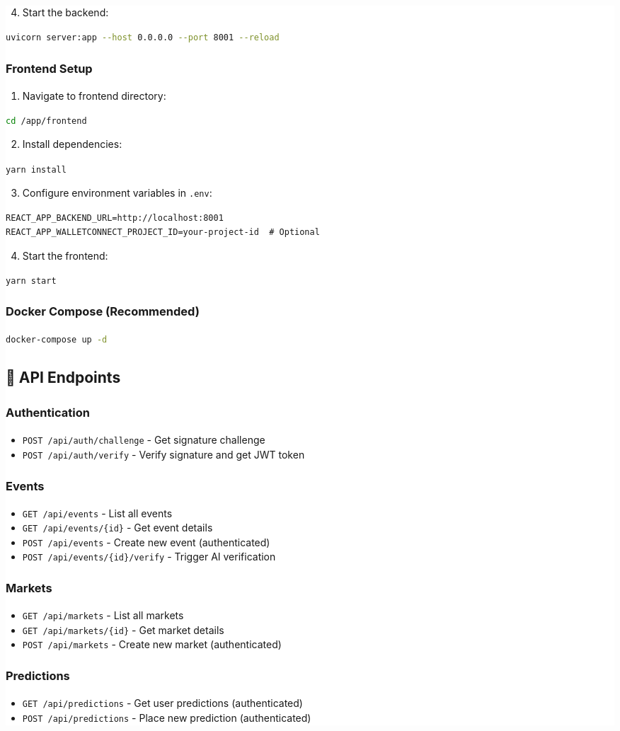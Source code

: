 4. Start the backend:
```bash
uvicorn server:app --host 0.0.0.0 --port 8001 --reload
```

### Frontend Setup

1. Navigate to frontend directory:
```bash
cd /app/frontend
```

2. Install dependencies:
```bash
yarn install
```

3. Configure environment variables in `.env`:
```env
REACT_APP_BACKEND_URL=http://localhost:8001
REACT_APP_WALLETCONNECT_PROJECT_ID=your-project-id  # Optional
```

4. Start the frontend:
```bash
yarn start
```

### Docker Compose (Recommended)

```bash
docker-compose up -d
```

## 🔑 API Endpoints

### Authentication
- `POST /api/auth/challenge` - Get signature challenge
- `POST /api/auth/verify` - Verify signature and get JWT token

### Events
- `GET /api/events` - List all events
- `GET /api/events/{id}` - Get event details
- `POST /api/events` - Create new event (authenticated)
- `POST /api/events/{id}/verify` - Trigger AI verification

### Markets
- `GET /api/markets` - List all markets
- `GET /api/markets/{id}` - Get market details
- `POST /api/markets` - Create new market (authenticated)

### Predictions
- `GET /api/predictions` - Get user predictions (authenticated)
- `POST /api/predictions` - Place new prediction (authenticated)
